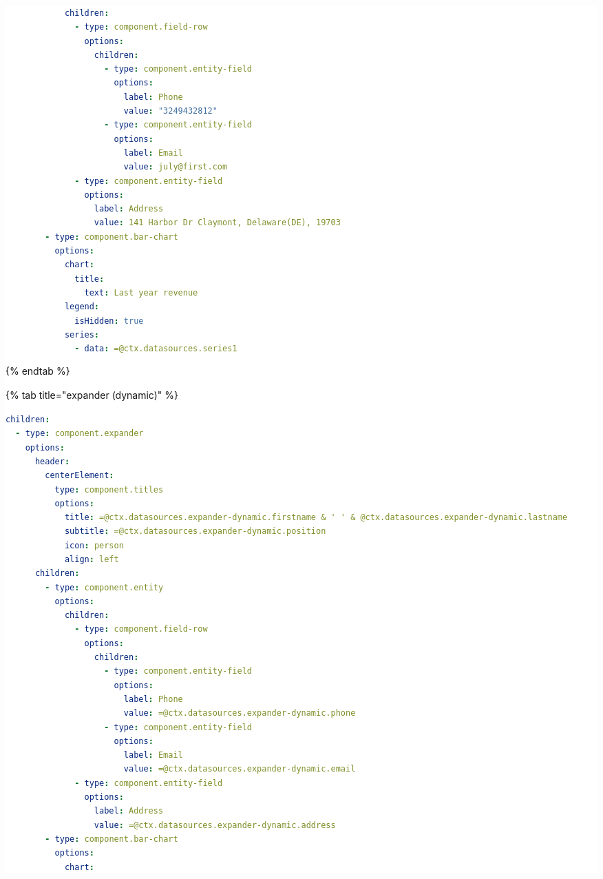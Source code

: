 ```yaml
            children:
              - type: component.field-row
                options:
                  children:
                    - type: component.entity-field
                      options:
                        label: Phone
                        value: "3249432812"
                    - type: component.entity-field
                      options:
                        label: Email
                        value: july@first.com
              - type: component.entity-field
                options:
                  label: Address
                  value: 141 Harbor Dr Claymont, Delaware(DE), 19703
        - type: component.bar-chart
          options:
            chart:
              title: 
                text: Last year revenue
            legend:
              isHidden: true
            series:
              - data: =@ctx.datasources.series1
```
{% endtab %}

{% tab title="expander (dynamic)" %}
```yaml
children:
  - type: component.expander
    options:
      header:
        centerElement: 
          type: component.titles
          options:
            title: =@ctx.datasources.expander-dynamic.firstname & ' ' & @ctx.datasources.expander-dynamic.lastname
            subtitle: =@ctx.datasources.expander-dynamic.position
            icon: person
            align: left
      children:
        - type: component.entity
          options:
            children:
              - type: component.field-row
                options:
                  children:
                    - type: component.entity-field
                      options:
                        label: Phone
                        value: =@ctx.datasources.expander-dynamic.phone
                    - type: component.entity-field
                      options:
                        label: Email
                        value: =@ctx.datasources.expander-dynamic.email
              - type: component.entity-field
                options:
                  label: Address
                  value: =@ctx.datasources.expander-dynamic.address
        - type: component.bar-chart
          options:
            chart:
```